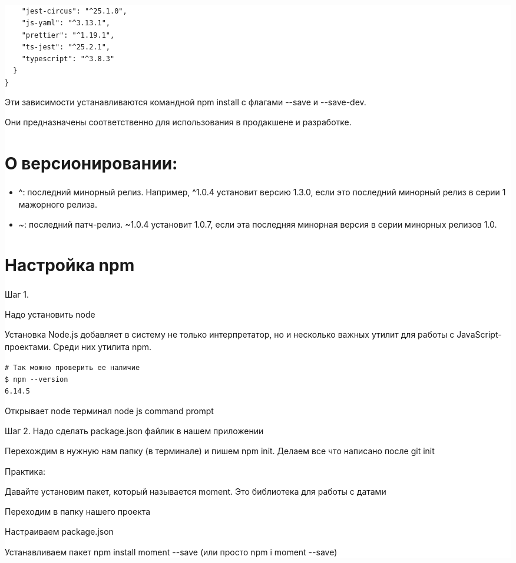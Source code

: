 ```
    "jest-circus": "^25.1.0",
    "js-yaml": "^3.13.1",
    "prettier": "^1.19.1",
    "ts-jest": "^25.2.1",
    "typescript": "^3.8.3"
  }
}

```

Эти зависимости устанавливаются командной npm install с флагами --save и --save-dev. 

Они предназначены соответственно для использования в продакшене и разработке.

# О версионировании:

- ^: последний минорный релиз. Например, ^1.0.4 установит версию 1.3.0, если это последний минорный релиз в серии 1 мажорного релиза.

- ~: последний патч-релиз. ~1.0.4 установит 1.0.7, если эта последняя минорная версия в серии минорных релизов 1.0.


# Настройка npm

Шаг 1.

Надо установить node

Установка Node.js добавляет в систему не только интерпретатор, но и несколько важных утилит для работы с JavaScript-проектами. Среди них утилита npm.

```
# Так можно проверить ее наличие
$ npm --version
6.14.5

```

Открывает node терминал node js command prompt

Шаг 2. Надо сделать package.json файлик в нашем приложении

Перехождим в нужную нам папку (в терминале) и пишем npm init. Делаем все что написано после git init



Практика:

Давайте установим пакет, который называется moment. Это библиотека для работы с датами

Переходим в папку нашего проекта

Настраиваем package.json

Устанавливаем пакет npm install moment --save (или просто npm i moment --save)
